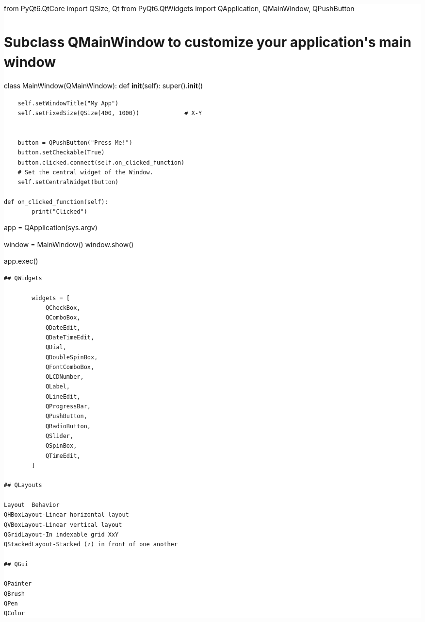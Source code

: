 from PyQt6.QtCore import QSize, Qt
from PyQt6.QtWidgets import QApplication, QMainWindow, QPushButton


# Subclass QMainWindow to customize your application's main window
class MainWindow(QMainWindow):
    def __init__(self):
        super().__init__()

        self.setWindowTitle("My App")
        self.setFixedSize(QSize(400, 1000))             # X-Y

        
        button = QPushButton("Press Me!")
        button.setCheckable(True)
        button.clicked.connect(self.on_clicked_function)
        # Set the central widget of the Window.
        self.setCentralWidget(button)

    def on_clicked_function(self):
            print("Clicked")
        
app = QApplication(sys.argv)

window = MainWindow()
window.show()

app.exec()
```
## QWidgets

        widgets = [
            QCheckBox,
            QComboBox,
            QDateEdit,
            QDateTimeEdit,
            QDial,
            QDoubleSpinBox,
            QFontComboBox,
            QLCDNumber,
            QLabel,
            QLineEdit,
            QProgressBar,
            QPushButton,
            QRadioButton,
            QSlider,
            QSpinBox,
            QTimeEdit,
        ]

## QLayouts

Layout	Behavior
QHBoxLayout-Linear horizontal layout
QVBoxLayout-Linear vertical layout
QGridLayout-In indexable grid XxY
QStackedLayout-Stacked (z) in front of one another

## QGui

QPainter
QBrush
QPen 
QColor
```